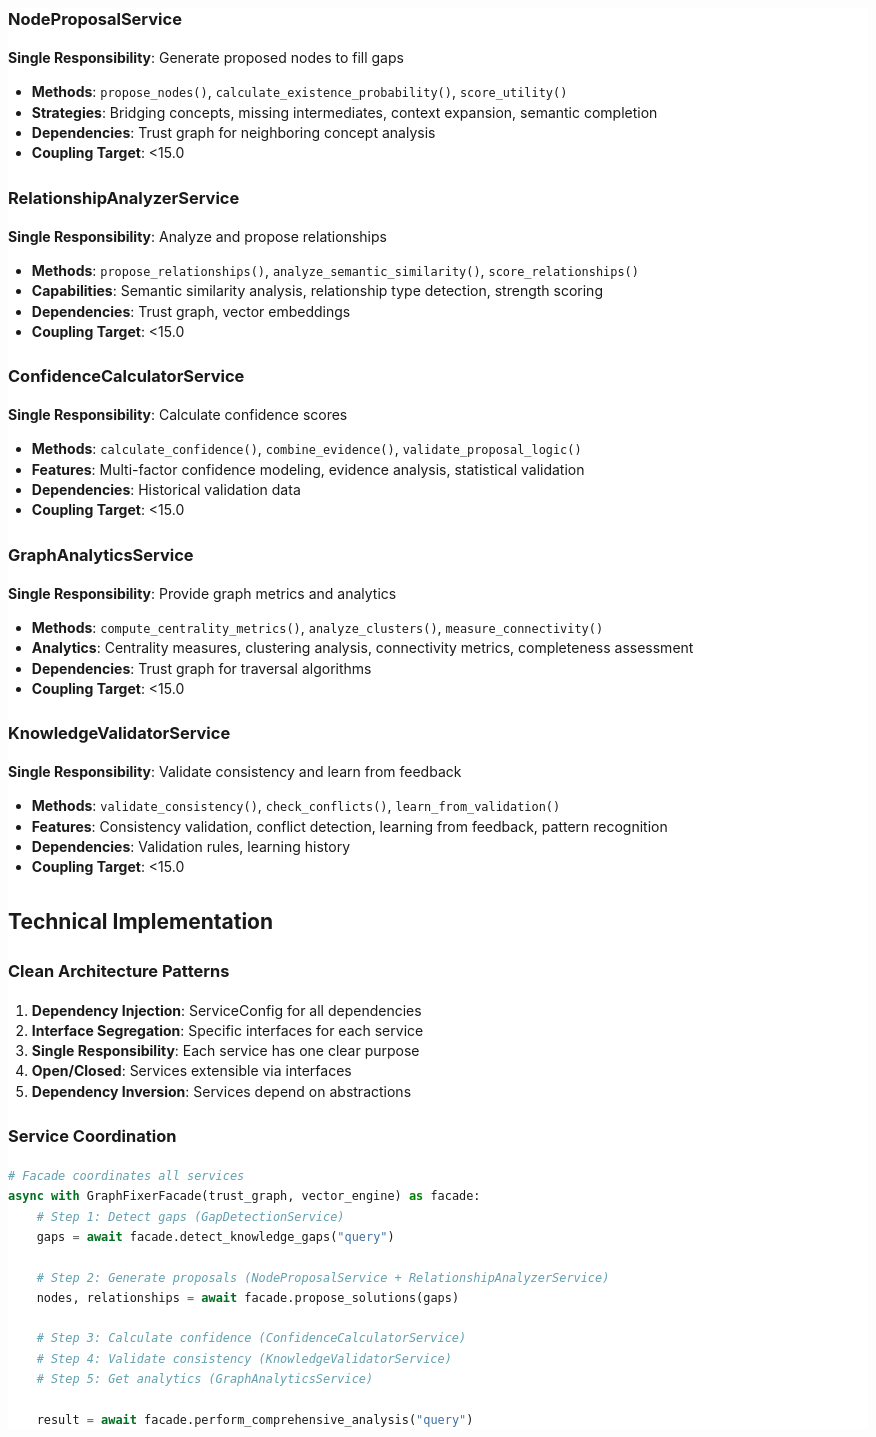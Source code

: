 ### NodeProposalService  
**Single Responsibility**: Generate proposed nodes to fill gaps
- **Methods**: `propose_nodes()`, `calculate_existence_probability()`, `score_utility()`
- **Strategies**: Bridging concepts, missing intermediates, context expansion, semantic completion
- **Dependencies**: Trust graph for neighboring concept analysis
- **Coupling Target**: <15.0

### RelationshipAnalyzerService
**Single Responsibility**: Analyze and propose relationships
- **Methods**: `propose_relationships()`, `analyze_semantic_similarity()`, `score_relationships()`
- **Capabilities**: Semantic similarity analysis, relationship type detection, strength scoring
- **Dependencies**: Trust graph, vector embeddings
- **Coupling Target**: <15.0

### ConfidenceCalculatorService
**Single Responsibility**: Calculate confidence scores
- **Methods**: `calculate_confidence()`, `combine_evidence()`, `validate_proposal_logic()`
- **Features**: Multi-factor confidence modeling, evidence analysis, statistical validation
- **Dependencies**: Historical validation data
- **Coupling Target**: <15.0

### GraphAnalyticsService
**Single Responsibility**: Provide graph metrics and analytics
- **Methods**: `compute_centrality_metrics()`, `analyze_clusters()`, `measure_connectivity()`
- **Analytics**: Centrality measures, clustering analysis, connectivity metrics, completeness assessment
- **Dependencies**: Trust graph for traversal algorithms
- **Coupling Target**: <15.0

### KnowledgeValidatorService
**Single Responsibility**: Validate consistency and learn from feedback
- **Methods**: `validate_consistency()`, `check_conflicts()`, `learn_from_validation()`
- **Features**: Consistency validation, conflict detection, learning from feedback, pattern recognition
- **Dependencies**: Validation rules, learning history
- **Coupling Target**: <15.0

## Technical Implementation

### Clean Architecture Patterns
1. **Dependency Injection**: ServiceConfig for all dependencies
2. **Interface Segregation**: Specific interfaces for each service
3. **Single Responsibility**: Each service has one clear purpose
4. **Open/Closed**: Services extensible via interfaces
5. **Dependency Inversion**: Services depend on abstractions

### Service Coordination
```python
# Facade coordinates all services
async with GraphFixerFacade(trust_graph, vector_engine) as facade:
    # Step 1: Detect gaps (GapDetectionService)
    gaps = await facade.detect_knowledge_gaps("query")
    
    # Step 2: Generate proposals (NodeProposalService + RelationshipAnalyzerService)  
    nodes, relationships = await facade.propose_solutions(gaps)
    
    # Step 3: Calculate confidence (ConfidenceCalculatorService)
    # Step 4: Validate consistency (KnowledgeValidatorService)
    # Step 5: Get analytics (GraphAnalyticsService)
    
    result = await facade.perform_comprehensive_analysis("query")
```